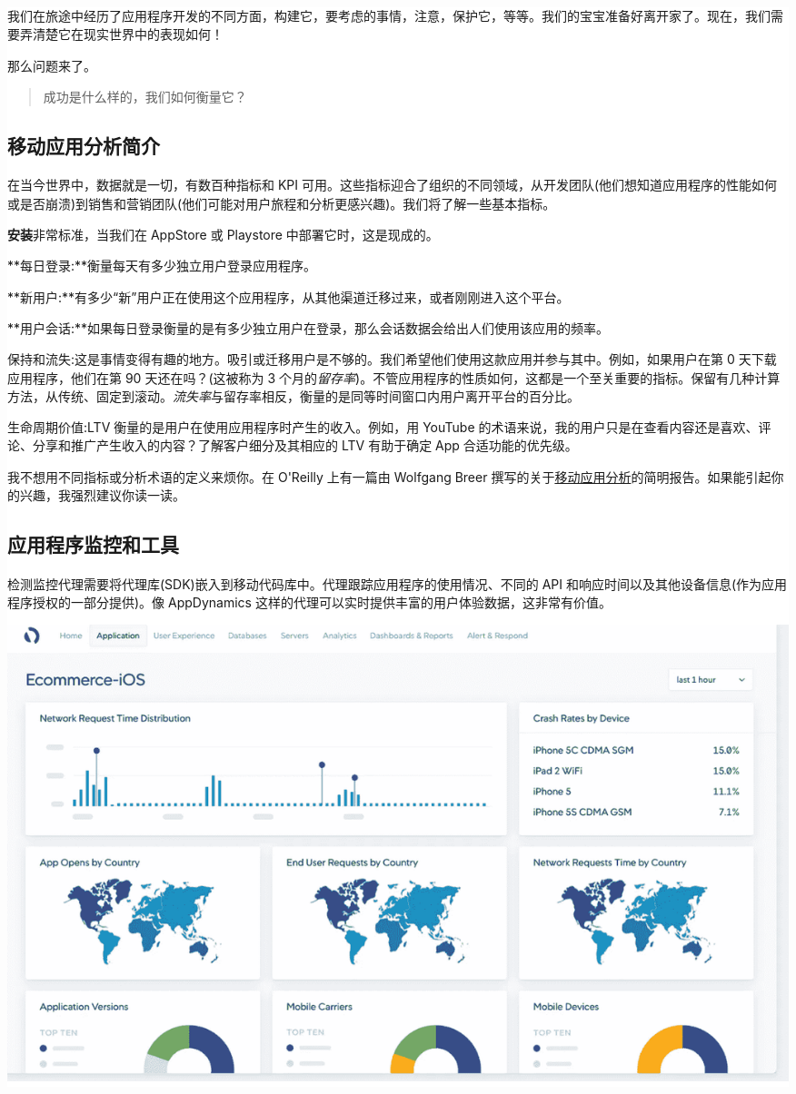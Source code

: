 我们在旅途中经历了应用程序开发的不同方面，构建它，要考虑的事情，注意，保护它，等等。我们的宝宝准备好离开家了。现在，我们需要弄清楚它在现实世界中的表现如何！

那么问题来了。

> 成功是什么样的，我们如何衡量它？

## 移动应用分析简介

在当今世界中，数据就是一切，有数百种指标和 KPI 可用。这些指标迎合了组织的不同领域，从开发团队(他们想知道应用程序的性能如何或是否崩溃)到销售和营销团队(他们可能对用户旅程和分析更感兴趣)。我们将了解一些基本指标。

**安装**非常标准，当我们在 AppStore 或 Playstore 中部署它时，这是现成的。

**每日登录:**衡量每天有多少独立用户登录应用程序。

**新用户:**有多少“新”用户正在使用这个应用程序，从其他渠道迁移过来，或者刚刚进入这个平台。

**用户会话:**如果每日登录衡量的是有多少独立用户在登录，那么会话数据会给出人们使用该应用的频率。

保持和流失:这是事情变得有趣的地方。吸引或迁移用户是不够的。我们希望他们使用这款应用并参与其中。例如，如果用户在第 0 天下载应用程序，他们在第 90 天还在吗？(这被称为 3 个月的*留存率*)。不管应用程序的性质如何，这都是一个至关重要的指标。保留有几种计算方法，从传统、固定到滚动。*流失率*与留存率相反，衡量的是同等时间窗口内用户离开平台的百分比。

生命周期价值:LTV 衡量的是用户在使用应用程序时产生的收入。例如，用 YouTube 的术语来说，我的用户只是在查看内容还是喜欢、评论、分享和推广产生收入的内容？了解客户细分及其相应的 LTV 有助于确定 App 合适功能的优先级。

我不想用不同指标或分析术语的定义来烦你。在 O'Reilly 上有一篇由 Wolfgang Breer 撰写的关于[移动应用分析](https://www.oreilly.com/library/view/mobile-app-analytics/9781492042754/)的简明报告。如果能引起你的兴趣，我强烈建议你读一读。

## 应用程序监控和工具

检测监控代理需要将代理库(SDK)嵌入到移动代码库中。代理跟踪应用程序的使用情况、不同的 API 和响应时间以及其他设备信息(作为应用程序授权的一部分提供)。像 AppDynamics 这样的代理可以实时提供丰富的用户体验数据，这非常有价值。

![](img/0e5a5600cae12f8e7528a670dfde85cb.png)
